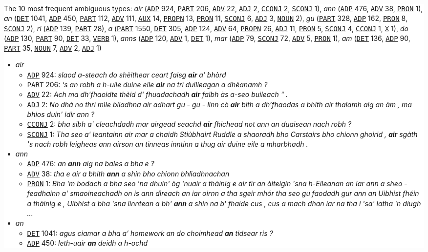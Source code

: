 The 10 most frequent ambiguous types:  <em>air</em> (<tt><a href="gd_arcosg-pos-ADP.html">ADP</a></tt> 924, <tt><a href="gd_arcosg-pos-PART.html">PART</a></tt> 206, <tt><a href="gd_arcosg-pos-ADV.html">ADV</a></tt> 22, <tt><a href="gd_arcosg-pos-ADJ.html">ADJ</a></tt> 2, <tt><a href="gd_arcosg-pos-CCONJ.html">CCONJ</a></tt> 2, <tt><a href="gd_arcosg-pos-SCONJ.html">SCONJ</a></tt> 1), <em>ann</em> (<tt><a href="gd_arcosg-pos-ADP.html">ADP</a></tt> 476, <tt><a href="gd_arcosg-pos-ADV.html">ADV</a></tt> 38, <tt><a href="gd_arcosg-pos-PRON.html">PRON</a></tt> 1), <em>an</em> (<tt><a href="gd_arcosg-pos-DET.html">DET</a></tt> 1041, <tt><a href="gd_arcosg-pos-ADP.html">ADP</a></tt> 450, <tt><a href="gd_arcosg-pos-PART.html">PART</a></tt> 112, <tt><a href="gd_arcosg-pos-ADV.html">ADV</a></tt> 111, <tt><a href="gd_arcosg-pos-AUX.html">AUX</a></tt> 14, <tt><a href="gd_arcosg-pos-PROPN.html">PROPN</a></tt> 13, <tt><a href="gd_arcosg-pos-PRON.html">PRON</a></tt> 11, <tt><a href="gd_arcosg-pos-SCONJ.html">SCONJ</a></tt> 6, <tt><a href="gd_arcosg-pos-ADJ.html">ADJ</a></tt> 3, <tt><a href="gd_arcosg-pos-NOUN.html">NOUN</a></tt> 2), <em>gu</em> (<tt><a href="gd_arcosg-pos-PART.html">PART</a></tt> 328, <tt><a href="gd_arcosg-pos-ADP.html">ADP</a></tt> 162, <tt><a href="gd_arcosg-pos-PRON.html">PRON</a></tt> 8, <tt><a href="gd_arcosg-pos-SCONJ.html">SCONJ</a></tt> 2), <em>ri</em> (<tt><a href="gd_arcosg-pos-ADP.html">ADP</a></tt> 139, <tt><a href="gd_arcosg-pos-PART.html">PART</a></tt> 28), <em>a</em> (<tt><a href="gd_arcosg-pos-PART.html">PART</a></tt> 1550, <tt><a href="gd_arcosg-pos-DET.html">DET</a></tt> 305, <tt><a href="gd_arcosg-pos-ADP.html">ADP</a></tt> 124, <tt><a href="gd_arcosg-pos-ADV.html">ADV</a></tt> 64, <tt><a href="gd_arcosg-pos-PROPN.html">PROPN</a></tt> 26, <tt><a href="gd_arcosg-pos-ADJ.html">ADJ</a></tt> 11, <tt><a href="gd_arcosg-pos-PRON.html">PRON</a></tt> 5, <tt><a href="gd_arcosg-pos-SCONJ.html">SCONJ</a></tt> 4, <tt><a href="gd_arcosg-pos-CCONJ.html">CCONJ</a></tt> 1, <tt><a href="gd_arcosg-pos-X.html">X</a></tt> 1), <em>do</em> (<tt><a href="gd_arcosg-pos-ADP.html">ADP</a></tt> 130, <tt><a href="gd_arcosg-pos-PART.html">PART</a></tt> 90, <tt><a href="gd_arcosg-pos-DET.html">DET</a></tt> 33, <tt><a href="gd_arcosg-pos-VERB.html">VERB</a></tt> 1), <em>anns</em> (<tt><a href="gd_arcosg-pos-ADP.html">ADP</a></tt> 120, <tt><a href="gd_arcosg-pos-ADV.html">ADV</a></tt> 1, <tt><a href="gd_arcosg-pos-DET.html">DET</a></tt> 1), <em>mar</em> (<tt><a href="gd_arcosg-pos-ADP.html">ADP</a></tt> 79, <tt><a href="gd_arcosg-pos-SCONJ.html">SCONJ</a></tt> 72, <tt><a href="gd_arcosg-pos-ADV.html">ADV</a></tt> 5, <tt><a href="gd_arcosg-pos-PRON.html">PRON</a></tt> 1), <em>am</em> (<tt><a href="gd_arcosg-pos-DET.html">DET</a></tt> 136, <tt><a href="gd_arcosg-pos-ADP.html">ADP</a></tt> 90, <tt><a href="gd_arcosg-pos-PART.html">PART</a></tt> 35, <tt><a href="gd_arcosg-pos-NOUN.html">NOUN</a></tt> 7, <tt><a href="gd_arcosg-pos-ADV.html">ADV</a></tt> 2, <tt><a href="gd_arcosg-pos-ADJ.html">ADJ</a></tt> 1)


* <em>air</em>
  * <tt><a href="gd_arcosg-pos-ADP.html">ADP</a></tt> 924: <em>slaod a-steach do shèithear ceart faisg <b>air</b> a’ bhòrd</em>
  * <tt><a href="gd_arcosg-pos-PART.html">PART</a></tt> 206: <em>‘s an robh a h-uile duine eile <b>air</b> na trì duilleagan a dhèanamh ?</em>
  * <tt><a href="gd_arcosg-pos-ADV.html">ADV</a></tt> 22: <em>Ach ma dh'fhaoidte thèid d' fhuadachadh <b>air</b> falbh às a-seo buileach " .</em>
  * <tt><a href="gd_arcosg-pos-ADJ.html">ADJ</a></tt> 2: <em>No dhà no thrì mìle bliadhna air adhart gu - gu - linn cò <b>air</b> bith a dh’fhaodas a bhith air thalamh aig an àm , ma bhios duin' idir ann ?</em>
  * <tt><a href="gd_arcosg-pos-CCONJ.html">CCONJ</a></tt> 2: <em>bha sibh a' cleachdadh mar airgead seachd <b>air</b> fhichead not ann an duaisean nach robh ?</em>
  * <tt><a href="gd_arcosg-pos-SCONJ.html">SCONJ</a></tt> 1: <em>Tha seo a' leantainn air mar a chaidh Stiùbhairt Ruddle a shaoradh bho Carstairs bho chionn ghoirid , <b>air</b> sgàth 's nach robh leigheas ann airson an tinneas inntinn a thug air duine eile a mharbhadh .</em>
* <em>ann</em>
  * <tt><a href="gd_arcosg-pos-ADP.html">ADP</a></tt> 476: <em>an <b>ann</b> aig na bales a bha e ?</em>
  * <tt><a href="gd_arcosg-pos-ADV.html">ADV</a></tt> 38: <em>tha e air a bhith <b>ann</b> a shin bho chionn bhliadhnachan</em>
  * <tt><a href="gd_arcosg-pos-PRON.html">PRON</a></tt> 1: <em>Bha 'm bodach a bha seo 'na dhuin' òg 'nuair a thàinig e air tìr an àiteigin 'sna h-Eileanan an Iar ann a sheo - feadhainn a' smaoineachadh on is ann dìreach an iar oirnn a tha sgeir mhór tha seo gu faodadh gur ann an Uibhist fhéin a thàinig e , Uibhist a bha 'sna linntean a bh' <b>ann</b> a shin na b' fhaide cus , cus a mach dhan iar na tha i 'sa' latha 'n diugh ...</em>
* <em>an</em>
  * <tt><a href="gd_arcosg-pos-DET.html">DET</a></tt> 1041: <em>agus ciamar a bha a’ homework an do choimhead <b>an</b> tidsear ris ?</em>
  * <tt><a href="gd_arcosg-pos-ADP.html">ADP</a></tt> 450: <em>leth-uair <b>an</b> deidh a h-ochd</em>